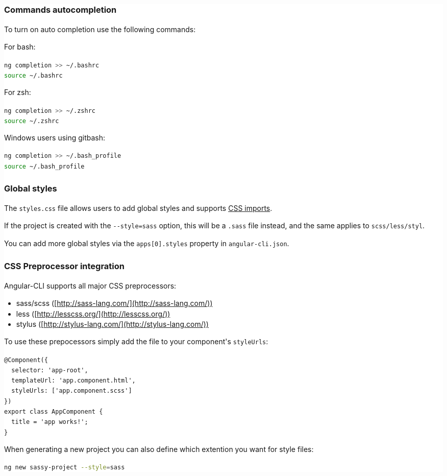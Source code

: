 ### Commands autocompletion

To turn on auto completion use the following commands:

For bash:
```bash
ng completion >> ~/.bashrc
source ~/.bashrc
```

For zsh:
```bash
ng completion >> ~/.zshrc
source ~/.zshrc
```

Windows users using gitbash:
```bash
ng completion >> ~/.bash_profile
source ~/.bash_profile
```

### Global styles

The `styles.css` file allows users to add global styles and supports
[CSS imports](https://developer.mozilla.org/en/docs/Web/CSS/@import).

If the project is created with the `--style=sass` option, this will be a `.sass`
file instead, and the same applies to `scss/less/styl`.

You can add more global styles via the `apps[0].styles` property in `angular-cli.json`.

### CSS Preprocessor integration

Angular-CLI supports all major CSS preprocessors:
- sass/scss ([http://sass-lang.com/](http://sass-lang.com/))
- less ([http://lesscss.org/](http://lesscss.org/))
- stylus ([http://stylus-lang.com/](http://stylus-lang.com/))

To use these prepocessors simply add the file to your component's `styleUrls`:

```
@Component({
  selector: 'app-root',
  templateUrl: 'app.component.html',
  styleUrls: ['app.component.scss']
})
export class AppComponent {
  title = 'app works!';
}
```

When generating a new project you can also define which extention you want for
style files:

```bash
ng new sassy-project --style=sass
```


[travis-badge]: https://travis-ci.org/angular/angular-cli.svg?branch=master
[travis-badge-url]: https://travis-ci.org/angular/angular-cli
[david-badge]: https://david-dm.org/angular/angular-cli.svg
[david-badge-url]: https://david-dm.org/angular/angular-cli
[david-dev-badge]: https://david-dm.org/angular/angular-cli/dev-status.svg
[david-dev-badge-url]: https://david-dm.org/angular/angular-cli#info=devDependencies
[npm-badge]: https://img.shields.io/npm/v/angular-cli.svg
[npm-badge-url]: https://www.npmjs.com/package/angular-cli